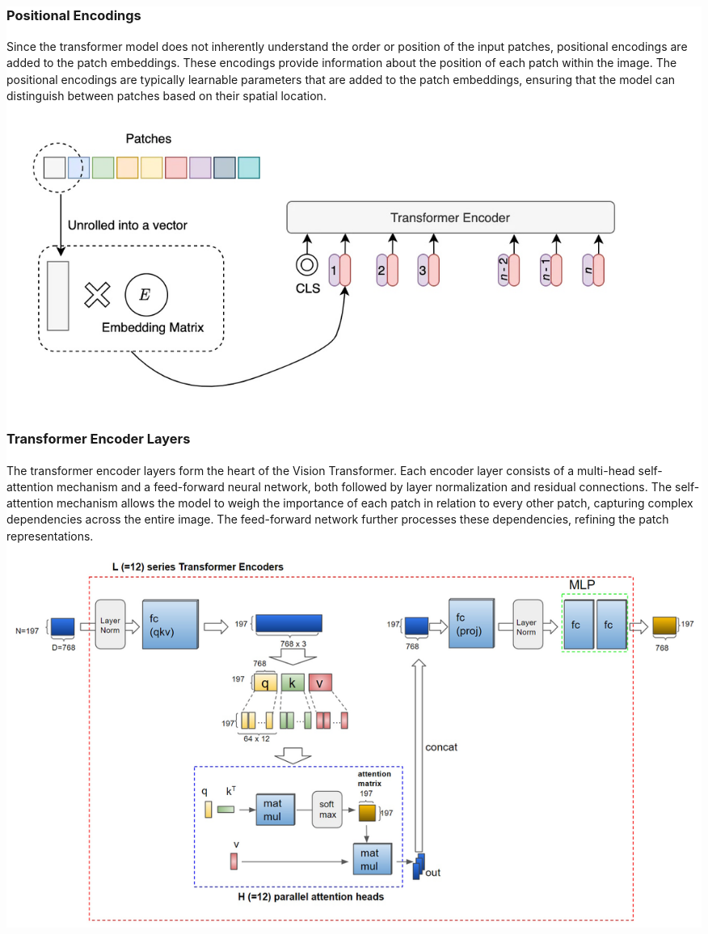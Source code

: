 ### Positional Encodings
Since the transformer model does not inherently understand the order or position of the input patches, positional encodings are added to the patch embeddings. These encodings provide information about the position of each patch within the image. The positional encodings are typically learnable parameters that are added to the patch embeddings, ensuring that the model can distinguish between patches based on their spatial location.

<img src="res/vit_explained_embedding.jpg" alt="Positional Encodings" width="800">

### Transformer Encoder Layers
The transformer encoder layers form the heart of the Vision Transformer. Each encoder layer consists of a multi-head self-attention mechanism and a feed-forward neural network, both followed by layer normalization and residual connections. The self-attention mechanism allows the model to weigh the importance of each patch in relation to every other patch, capturing complex dependencies across the entire image. The feed-forward network further processes these dependencies, refining the patch representations.

<img src="res/vit_explained_encoder1.jpg" alt="Positional Encodings" width="1000">
